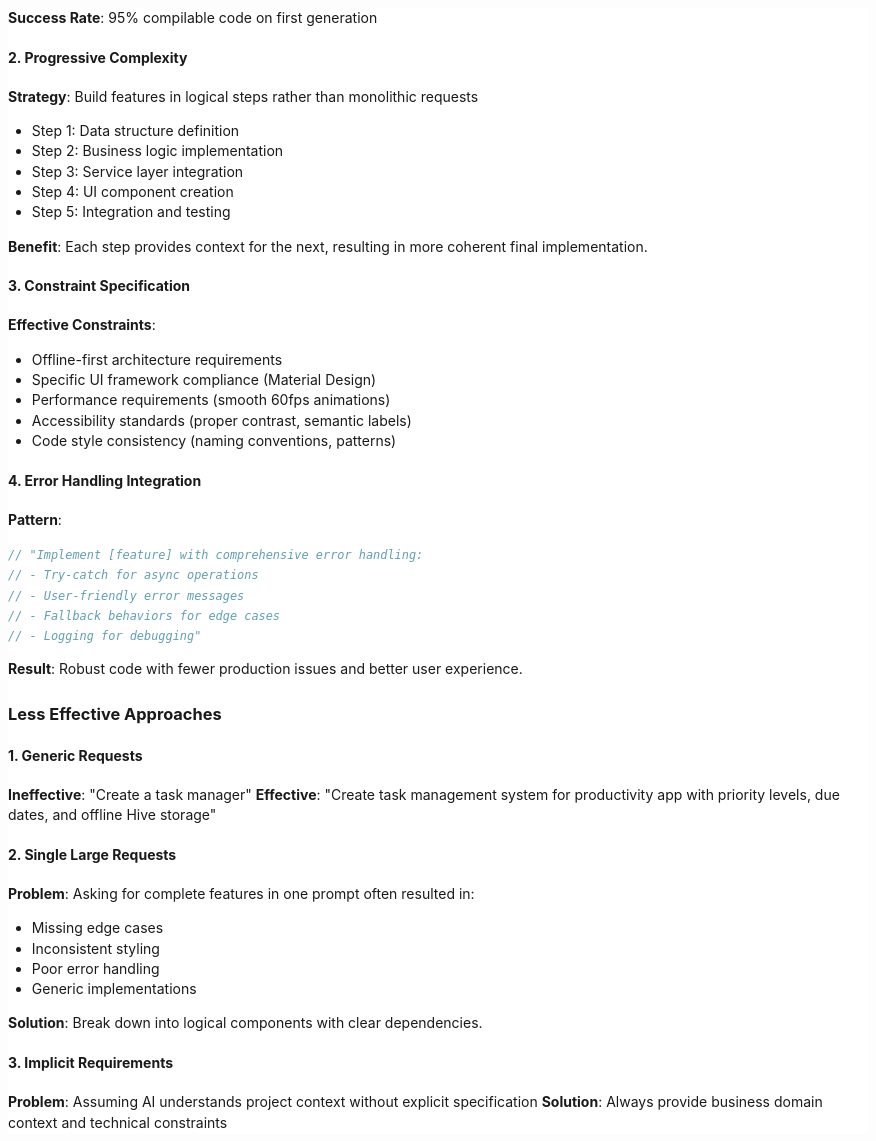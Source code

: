 **Success Rate**: 95% compilable code on first generation

#### 2. Progressive Complexity
**Strategy**: Build features in logical steps rather than monolithic requests
- Step 1: Data structure definition
- Step 2: Business logic implementation  
- Step 3: Service layer integration
- Step 4: UI component creation
- Step 5: Integration and testing

**Benefit**: Each step provides context for the next, resulting in more coherent final implementation.

#### 3. Constraint Specification
**Effective Constraints**:
- Offline-first architecture requirements
- Specific UI framework compliance (Material Design)
- Performance requirements (smooth 60fps animations)
- Accessibility standards (proper contrast, semantic labels)
- Code style consistency (naming conventions, patterns)

#### 4. Error Handling Integration
**Pattern**:
```dart
// "Implement [feature] with comprehensive error handling:
// - Try-catch for async operations
// - User-friendly error messages  
// - Fallback behaviors for edge cases
// - Logging for debugging"
```

**Result**: Robust code with fewer production issues and better user experience.

### Less Effective Approaches

#### 1. Generic Requests
**Ineffective**: "Create a task manager"
**Effective**: "Create task management system for productivity app with priority levels, due dates, and offline Hive storage"

#### 2. Single Large Requests
**Problem**: Asking for complete features in one prompt often resulted in:
- Missing edge cases
- Inconsistent styling  
- Poor error handling
- Generic implementations

**Solution**: Break down into logical components with clear dependencies.

#### 3. Implicit Requirements
**Problem**: Assuming AI understands project context without explicit specification
**Solution**: Always provide business domain context and technical constraints
